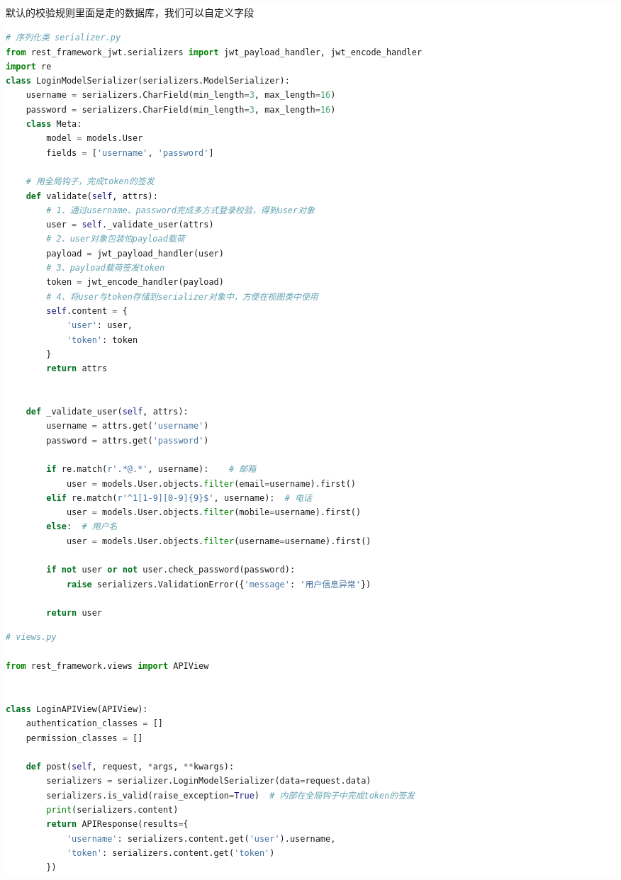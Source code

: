 默认的校验规则里面是走的数据库，我们可以自定义字段

```python
# 序列化类 serializer.py
from rest_framework_jwt.serializers import jwt_payload_handler, jwt_encode_handler
import re
class LoginModelSerializer(serializers.ModelSerializer):
    username = serializers.CharField(min_length=3, max_length=16)
    password = serializers.CharField(min_length=3, max_length=16)
    class Meta:
        model = models.User
        fields = ['username', 'password']

    # 用全局钩子，完成token的签发
    def validate(self, attrs):
        # 1、通过username、password完成多方式登录校验，得到user对象
        user = self._validate_user(attrs)
        # 2、user对象包装怕payload载荷
        payload = jwt_payload_handler(user)
        # 3、payload载荷签发token
        token = jwt_encode_handler(payload)
        # 4、将user与token存储到serializer对象中，方便在视图类中使用
        self.content = {
            'user': user,
            'token': token
        }
        return attrs


    def _validate_user(self, attrs):
        username = attrs.get('username')
        password = attrs.get('password')

        if re.match(r'.*@.*', username):    # 邮箱
            user = models.User.objects.filter(email=username).first()
        elif re.match(r'^1[1-9][0-9]{9}$', username):  # 电话
            user = models.User.objects.filter(mobile=username).first()
        else:  # 用户名
            user = models.User.objects.filter(username=username).first()

        if not user or not user.check_password(password):
            raise serializers.ValidationError({'message': '用户信息异常'})

        return user
```



```python
# views.py

from rest_framework.views import APIView


class LoginAPIView(APIView):
    authentication_classes = []
    permission_classes = []

    def post(self, request, *args, **kwargs):
        serializers = serializer.LoginModelSerializer(data=request.data)
        serializers.is_valid(raise_exception=True)  # 内部在全局钩子中完成token的签发
        print(serializers.content)
        return APIResponse(results={
            'username': serializers.content.get('user').username,
            'token': serializers.content.get('token')
        })
```